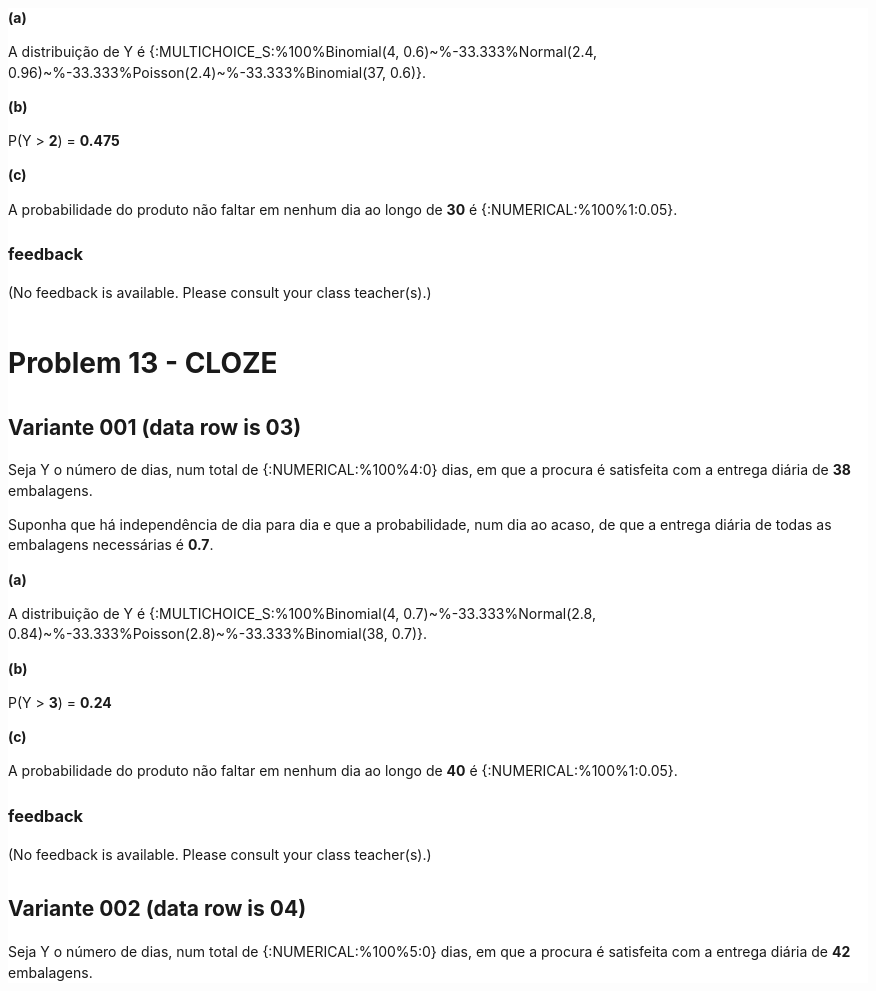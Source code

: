 **(a)**

A distribuição de Y é {:MULTICHOICE_S:%100%Binomial(4, 0.6)\~%-33.333%Normal(2.4, 0.96)\~%-33.333%Poisson(2.4)\~%-33.333%Binomial(37, 0.6)}.

**(b)**

P(Y > **2**) = **0.475**

**(c)**

A probabilidade do produto não faltar em nenhum dia ao longo de **30** é {:NUMERICAL:%100%1:0.05}.



### feedback


(No feedback is available. Please consult your class teacher(s).)


# Problem 13 - CLOZE


## Variante 001 (data row is 03)


Seja Y o número de dias, num total de {:NUMERICAL:%100%4:0} dias, em que a procura é satisfeita com a entrega diária de **38** embalagens.


Suponha que há independência de dia para dia e que a probabilidade, num dia ao acaso, de que a entrega diária de todas as embalagens necessárias é **0.7**.

**(a)**

A distribuição de Y é {:MULTICHOICE_S:%100%Binomial(4, 0.7)\~%-33.333%Normal(2.8, 0.84)\~%-33.333%Poisson(2.8)\~%-33.333%Binomial(38, 0.7)}.

**(b)**

P(Y > **3**) = **0.24**

**(c)**

A probabilidade do produto não faltar em nenhum dia ao longo de **40** é {:NUMERICAL:%100%1:0.05}.



### feedback


(No feedback is available. Please consult your class teacher(s).)



## Variante 002 (data row is 04)


Seja Y o número de dias, num total de {:NUMERICAL:%100%5:0} dias, em que a procura é satisfeita com a entrega diária de **42** embalagens.
